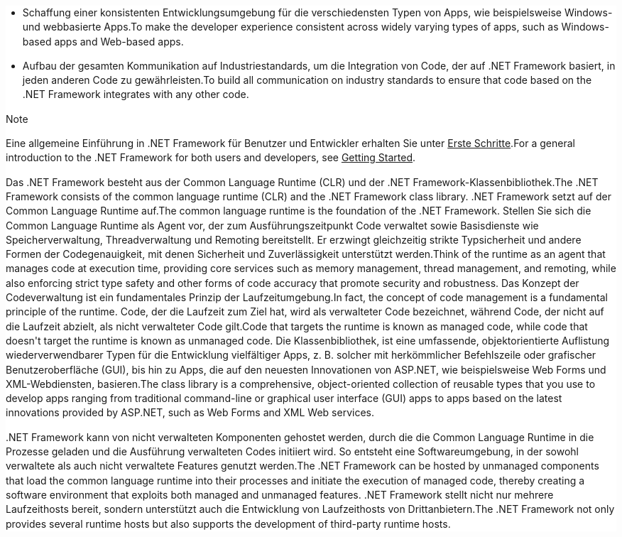 - <span data-ttu-id="f7a7d-109">Schaffung einer konsistenten Entwicklungsumgebung für die verschiedensten Typen von Apps, wie beispielsweise Windows- und webbasierte Apps.</span><span class="sxs-lookup"><span data-stu-id="f7a7d-109">To make the developer experience consistent across widely varying types of apps, such as Windows-based apps and Web-based apps.</span></span>

- <span data-ttu-id="f7a7d-110">Aufbau der gesamten Kommunikation auf Industriestandards, um die Integration von Code, der auf .NET Framework basiert, in jeden anderen Code zu gewährleisten.</span><span class="sxs-lookup"><span data-stu-id="f7a7d-110">To build all communication on industry standards to ensure that code based on the .NET Framework integrates with any other code.</span></span>

> [!NOTE]
> <span data-ttu-id="f7a7d-111">Eine allgemeine Einführung in .NET Framework für Benutzer und Entwickler erhalten Sie unter [Erste Schritte](../../../docs/framework/get-started/index.md).</span><span class="sxs-lookup"><span data-stu-id="f7a7d-111">For a general introduction to the .NET Framework for both users and developers, see [Getting Started](../../../docs/framework/get-started/index.md).</span></span>

<span data-ttu-id="f7a7d-112">Das .NET Framework besteht aus der Common Language Runtime (CLR) und der .NET Framework-Klassenbibliothek.</span><span class="sxs-lookup"><span data-stu-id="f7a7d-112">The .NET Framework consists of the common language runtime (CLR) and the .NET Framework class library.</span></span> <span data-ttu-id="f7a7d-113">.NET Framework setzt auf der Common Language Runtime auf.</span><span class="sxs-lookup"><span data-stu-id="f7a7d-113">The common language runtime is the foundation of the .NET Framework.</span></span> <span data-ttu-id="f7a7d-114">Stellen Sie sich die Common Language Runtime als Agent vor, der zum Ausführungszeitpunkt Code verwaltet sowie Basisdienste wie Speicherverwaltung, Threadverwaltung und Remoting bereitstellt. Er erzwingt gleichzeitig strikte Typsicherheit und andere Formen der Codegenauigkeit, mit denen Sicherheit und Zuverlässigkeit unterstützt werden.</span><span class="sxs-lookup"><span data-stu-id="f7a7d-114">Think of the runtime as an agent that manages code at execution time, providing core services such as memory management, thread management, and remoting, while also enforcing strict type safety and other forms of code accuracy that promote security and robustness.</span></span> <span data-ttu-id="f7a7d-115">Das Konzept der Codeverwaltung ist ein fundamentales Prinzip der Laufzeitumgebung.</span><span class="sxs-lookup"><span data-stu-id="f7a7d-115">In fact, the concept of code management is a fundamental principle of the runtime.</span></span> <span data-ttu-id="f7a7d-116">Code, der die Laufzeit zum Ziel hat, wird als verwalteter Code bezeichnet, während Code, der nicht auf die Laufzeit abzielt, als nicht verwalteter Code gilt.</span><span class="sxs-lookup"><span data-stu-id="f7a7d-116">Code that targets the runtime is known as managed code, while code that doesn't target the runtime is known as unmanaged code.</span></span> <span data-ttu-id="f7a7d-117">Die Klassenbibliothek, ist eine umfassende, objektorientierte Auflistung wiederverwendbarer Typen für die Entwicklung vielfältiger Apps, z. B. solcher mit herkömmlicher Befehlszeile oder grafischer Benutzeroberfläche (GUI), bis hin zu Apps, die auf den neuesten Innovationen von ASP.NET, wie beispielsweise Web Forms und XML-Webdiensten, basieren.</span><span class="sxs-lookup"><span data-stu-id="f7a7d-117">The class library is a comprehensive, object-oriented collection of reusable types that you use to develop apps ranging from traditional command-line or graphical user interface (GUI) apps to apps based on the latest innovations provided by ASP.NET, such as Web Forms and XML Web services.</span></span>

<span data-ttu-id="f7a7d-118">.NET Framework kann von nicht verwalteten Komponenten gehostet werden, durch die die Common Language Runtime in die Prozesse geladen und die Ausführung verwalteten Codes initiiert wird. So entsteht eine Softwareumgebung, in der sowohl verwaltete als auch nicht verwaltete Features genutzt werden.</span><span class="sxs-lookup"><span data-stu-id="f7a7d-118">The .NET Framework can be hosted by unmanaged components that load the common language runtime into their processes and initiate the execution of managed code, thereby creating a software environment that exploits both managed and unmanaged features.</span></span> <span data-ttu-id="f7a7d-119">.NET Framework stellt nicht nur mehrere Laufzeithosts bereit, sondern unterstützt auch die Entwicklung von Laufzeithosts von Drittanbietern.</span><span class="sxs-lookup"><span data-stu-id="f7a7d-119">The .NET Framework not only provides several runtime hosts but also supports the development of third-party runtime hosts.</span></span>
